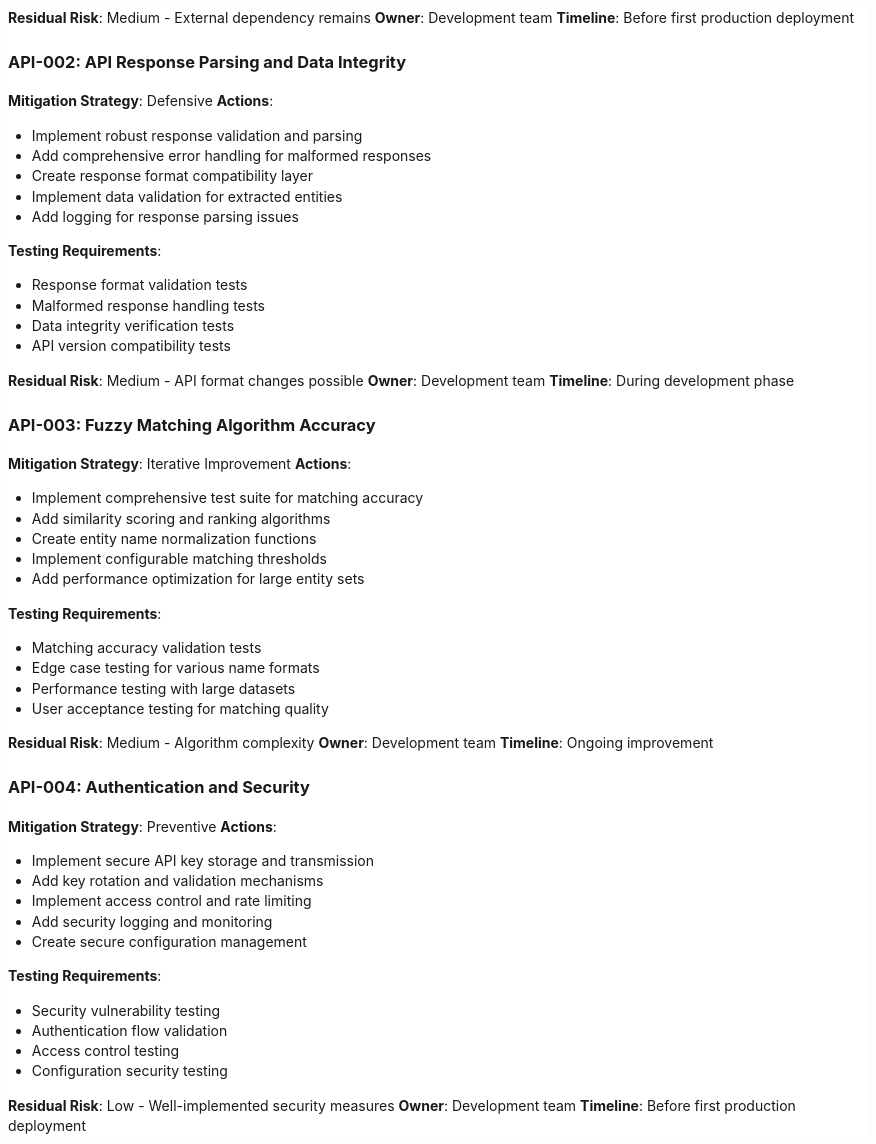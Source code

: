 **Residual Risk**: Medium - External dependency remains
**Owner**: Development team
**Timeline**: Before first production deployment

### API-002: API Response Parsing and Data Integrity

**Mitigation Strategy**: Defensive
**Actions**:

- Implement robust response validation and parsing
- Add comprehensive error handling for malformed responses
- Create response format compatibility layer
- Implement data validation for extracted entities
- Add logging for response parsing issues

**Testing Requirements**:

- Response format validation tests
- Malformed response handling tests
- Data integrity verification tests
- API version compatibility tests

**Residual Risk**: Medium - API format changes possible
**Owner**: Development team
**Timeline**: During development phase

### API-003: Fuzzy Matching Algorithm Accuracy

**Mitigation Strategy**: Iterative Improvement
**Actions**:

- Implement comprehensive test suite for matching accuracy
- Add similarity scoring and ranking algorithms
- Create entity name normalization functions
- Implement configurable matching thresholds
- Add performance optimization for large entity sets

**Testing Requirements**:

- Matching accuracy validation tests
- Edge case testing for various name formats
- Performance testing with large datasets
- User acceptance testing for matching quality

**Residual Risk**: Medium - Algorithm complexity
**Owner**: Development team
**Timeline**: Ongoing improvement

### API-004: Authentication and Security

**Mitigation Strategy**: Preventive
**Actions**:

- Implement secure API key storage and transmission
- Add key rotation and validation mechanisms
- Implement access control and rate limiting
- Add security logging and monitoring
- Create secure configuration management

**Testing Requirements**:

- Security vulnerability testing
- Authentication flow validation
- Access control testing
- Configuration security testing

**Residual Risk**: Low - Well-implemented security measures
**Owner**: Development team
**Timeline**: Before first production deployment
